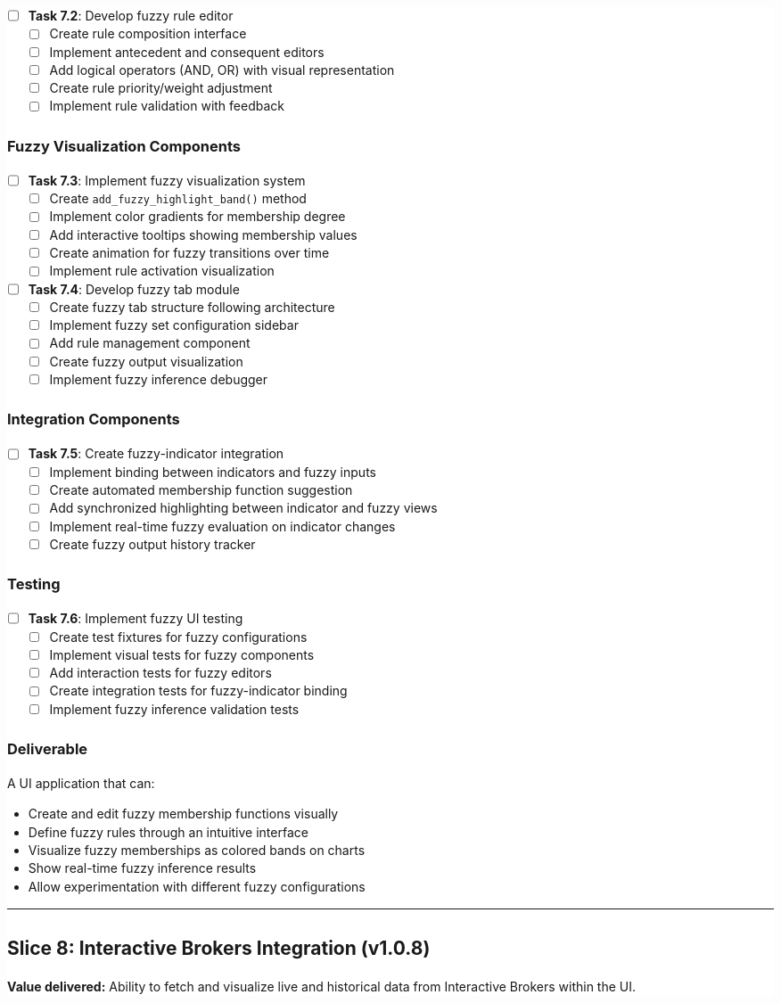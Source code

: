 - [ ] **Task 7.2**: Develop fuzzy rule editor
  - [ ] Create rule composition interface
  - [ ] Implement antecedent and consequent editors
  - [ ] Add logical operators (AND, OR) with visual representation
  - [ ] Create rule priority/weight adjustment
  - [ ] Implement rule validation with feedback

### Fuzzy Visualization Components
- [ ] **Task 7.3**: Implement fuzzy visualization system
  - [ ] Create `add_fuzzy_highlight_band()` method
  - [ ] Implement color gradients for membership degree
  - [ ] Add interactive tooltips showing membership values
  - [ ] Create animation for fuzzy transitions over time
  - [ ] Implement rule activation visualization

- [ ] **Task 7.4**: Develop fuzzy tab module
  - [ ] Create fuzzy tab structure following architecture
  - [ ] Implement fuzzy set configuration sidebar
  - [ ] Add rule management component
  - [ ] Create fuzzy output visualization
  - [ ] Implement fuzzy inference debugger

### Integration Components
- [ ] **Task 7.5**: Create fuzzy-indicator integration
  - [ ] Implement binding between indicators and fuzzy inputs
  - [ ] Create automated membership function suggestion
  - [ ] Add synchronized highlighting between indicator and fuzzy views
  - [ ] Implement real-time fuzzy evaluation on indicator changes
  - [ ] Create fuzzy output history tracker

### Testing
- [ ] **Task 7.6**: Implement fuzzy UI testing
  - [ ] Create test fixtures for fuzzy configurations
  - [ ] Implement visual tests for fuzzy components
  - [ ] Add interaction tests for fuzzy editors
  - [ ] Create integration tests for fuzzy-indicator binding
  - [ ] Implement fuzzy inference validation tests

### Deliverable
A UI application that can:
- Create and edit fuzzy membership functions visually
- Define fuzzy rules through an intuitive interface
- Visualize fuzzy memberships as colored bands on charts
- Show real-time fuzzy inference results
- Allow experimentation with different fuzzy configurations

---

## Slice 8: Interactive Brokers Integration (v1.0.8)

**Value delivered:** Ability to fetch and visualize live and historical data from Interactive Brokers within the UI.
